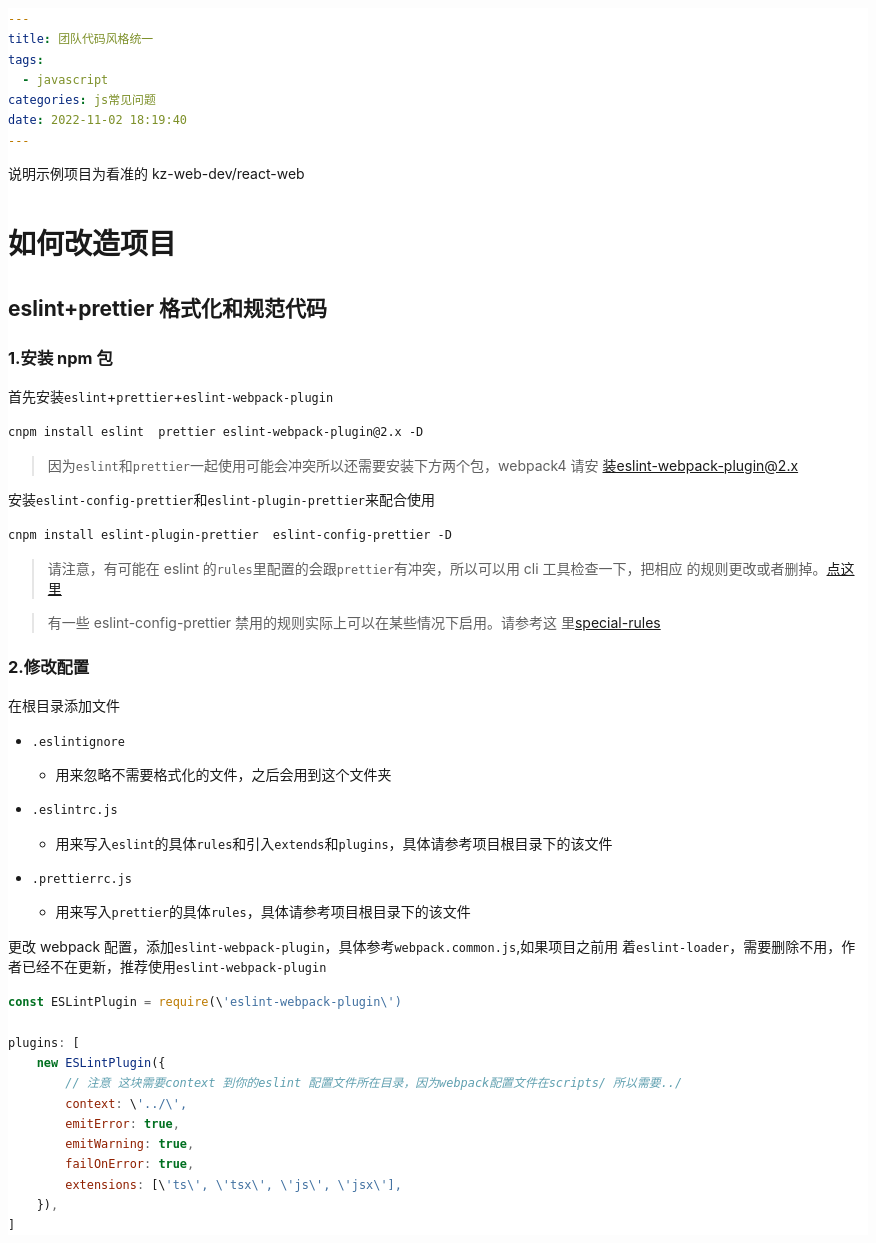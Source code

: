 ```yaml
---
title: 团队代码风格统一
tags:
  - javascript
categories: js常见问题
date: 2022-11-02 18:19:40
---
```


说明示例项目为看准的 kz-web-dev/react-web

# 如何改造项目

## eslint+prettier 格式化和规范代码

### 1.安装 npm 包

首先安装`eslint`+`prettier`+`eslint-webpack-plugin`

`cnpm install eslint  prettier eslint-webpack-plugin@2.x -D`

> 因为`eslint`和`prettier`一起使用可能会冲突所以还需要安装下方两个包，webpack4 请安
> 装eslint-webpack-plugin@2.x

安装`eslint-config-prettier`和`eslint-plugin-prettier`来配合使用

`cnpm install eslint-plugin-prettier  eslint-config-prettier -D`

> 请注意，有可能在 eslint 的`rules`里配置的会跟`prettier`有冲突，所以可以用 cli 工具检查一下，把相应
> 的规则更改或者删掉。[点这里](https://github.com/prettier/eslint-config-prettier#cli-helper-tool)

> 有一些 eslint-config-prettier 禁用的规则实际上可以在某些情况下启用。请参考这
> 里[special-rules](https://github.com/prettier/eslint-config-prettier#special-rules)

### 2.修改配置

在根目录添加文件

- `.eslintignore`

  - 用来忽略不需要格式化的文件，之后会用到这个文件夹

- `.eslintrc.js`

  - 用来写入`eslint`的具体`rules`和引入`extends`和`plugins`，具体请参考项目根目录下的该文件

- `.prettierrc.js`

  - 用来写入`prettier`的具体`rules`，具体请参考项目根目录下的该文件

更改 webpack 配置，添加`eslint-webpack-plugin`，具体参考`webpack.common.js`,如果项目之前用
着`eslint-loader`，需要删除不用，作者已经不在更新，推荐使用`eslint-webpack-plugin`

```javascript
const ESLintPlugin = require(\'eslint-webpack-plugin\')

plugins: [
    new ESLintPlugin({
        // 注意 这块需要context 到你的eslint 配置文件所在目录，因为webpack配置文件在scripts/ 所以需要../
        context: \'../\',
        emitError: true,
        emitWarning: true,
        failOnError: true,
        extensions: [\'ts\', \'tsx\', \'js\', \'jsx\'],
    }),
]
```
